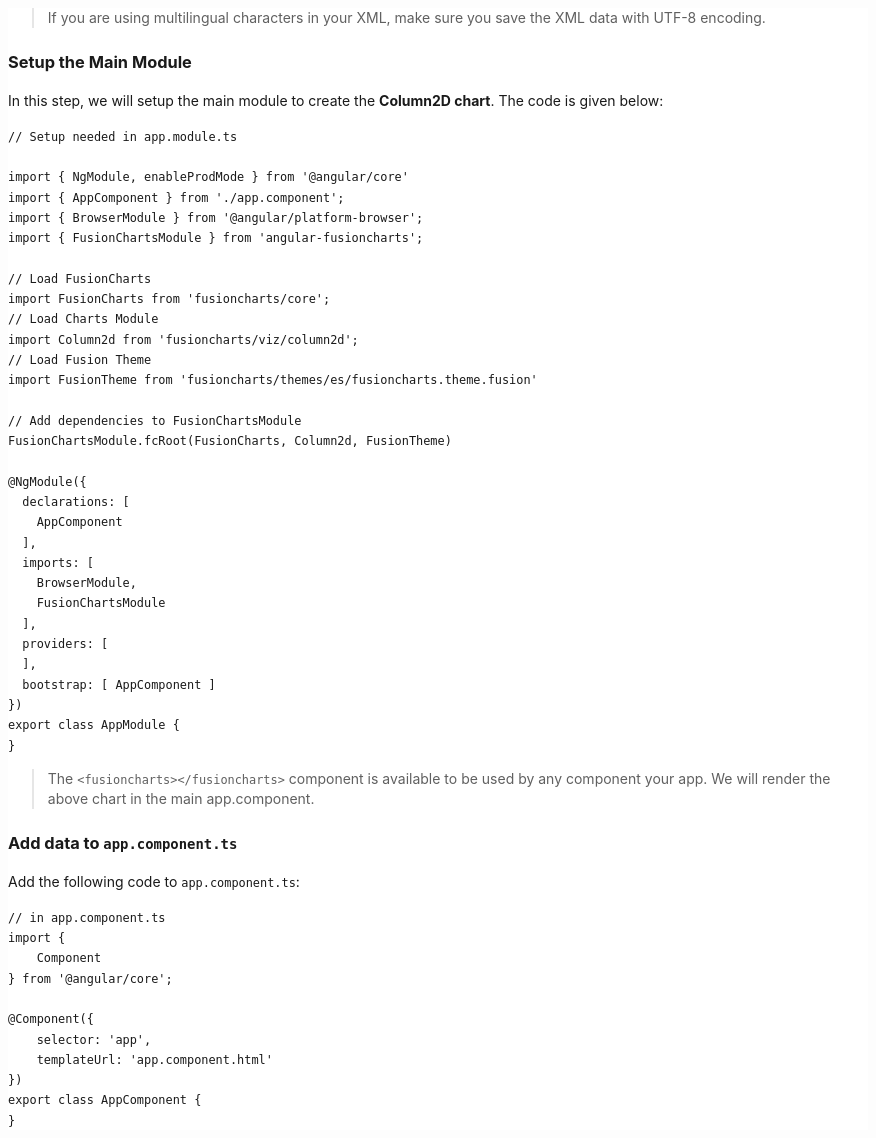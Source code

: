 > If you are using multilingual characters in your XML, make sure you save the XML data with UTF-8 encoding.

### Setup the Main Module

In this step, we will setup the main module to create the **Column2D chart**. The code is given below:

```
// Setup needed in app.module.ts

import { NgModule, enableProdMode } from '@angular/core'
import { AppComponent } from './app.component';
import { BrowserModule } from '@angular/platform-browser';
import { FusionChartsModule } from 'angular-fusioncharts';

// Load FusionCharts
import FusionCharts from 'fusioncharts/core';
// Load Charts Module
import Column2d from 'fusioncharts/viz/column2d';
// Load Fusion Theme
import FusionTheme from 'fusioncharts/themes/es/fusioncharts.theme.fusion'

// Add dependencies to FusionChartsModule
FusionChartsModule.fcRoot(FusionCharts, Column2d, FusionTheme)

@NgModule({
  declarations: [
    AppComponent
  ],
  imports: [
    BrowserModule,
    FusionChartsModule
  ],
  providers: [
  ],
  bootstrap: [ AppComponent ]
})
export class AppModule {
}
```

> The `<fusioncharts></fusioncharts>` component is available to be used by any component your app. We will render the above chart in the main app.component.

### Add data to `app.component.ts`

Add the following code to `app.component.ts`:

```
// in app.component.ts
import {
    Component
} from '@angular/core';

@Component({
    selector: 'app',
    templateUrl: 'app.component.html'
})
export class AppComponent {
}
```
